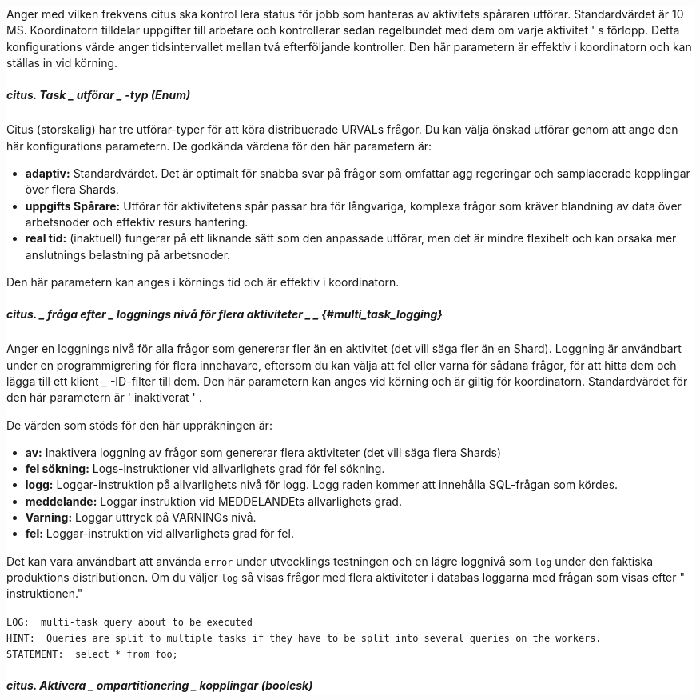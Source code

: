 Anger med vilken frekvens citus ska kontrol lera status för jobb som hanteras av aktivitets spåraren utförar. Standardvärdet är 10 MS. Koordinatorn tilldelar uppgifter till arbetare och kontrollerar sedan regelbundet med dem om varje aktivitet \' s förlopp. Detta konfigurations värde anger tidsintervallet mellan två efterföljande kontroller. Den här parametern är effektiv i koordinatorn och kan ställas in vid körning.

##### <a name="citustask_executor_type-enum"></a>citus. Task \_ utförar \_ -typ (Enum)

Citus (storskalig) har tre utförar-typer för att köra distribuerade URVALs frågor.  Du kan välja önskad utförar genom att ange den här konfigurations parametern. De godkända värdena för den här parametern är:

-   **adaptiv:** Standardvärdet. Det är optimalt för snabba svar på frågor som omfattar agg regeringar och samplacerade kopplingar över flera Shards.
-   **uppgifts Spårare:** Utförar för aktivitetens spår passar bra för långvariga, komplexa frågor som kräver blandning av data över arbetsnoder och effektiv resurs hantering.
-   **real tid:** (inaktuell) fungerar på ett liknande sätt som den anpassade utförar, men det är mindre flexibelt och kan orsaka mer anslutnings belastning på arbetsnoder.

Den här parametern kan anges i körnings tid och är effektiv i koordinatorn.

##### <a name="citusmulti_task_query_log_level-enum-multi_task_logging"></a>citus. \_ fråga efter \_ loggnings nivå för flera aktiviteter \_ \_ {#multi_task_logging}

Anger en loggnings nivå för alla frågor som genererar fler än en aktivitet (det vill säga fler än en Shard). Loggning är användbart under en programmigrering för flera innehavare, eftersom du kan välja att fel eller varna för sådana frågor, för att hitta dem och lägga till ett klient \_ -ID-filter till dem. Den här parametern kan anges vid körning och är giltig för koordinatorn. Standardvärdet för den här parametern är \' inaktiverat \' .

De värden som stöds för den här uppräkningen är:

-   **av:** Inaktivera loggning av frågor som genererar flera aktiviteter (det vill säga flera Shards)
-   **fel sökning:** Logs-instruktioner vid allvarlighets grad för fel sökning.
-   **logg:** Loggar-instruktion på allvarlighets nivå för logg. Logg raden kommer att innehålla SQL-frågan som kördes.
-   **meddelande:** Loggar instruktion vid MEDDELANDEts allvarlighets grad.
-   **Varning:** Loggar uttryck på VARNINGs nivå.
-   **fel:** Loggar-instruktion vid allvarlighets grad för fel.

Det kan vara användbart att använda `error` under utvecklings testningen och en lägre loggnivå som `log` under den faktiska produktions distributionen.
Om du väljer `log` så visas frågor med flera aktiviteter i databas loggarna med frågan som visas efter \" instruktionen.\"

```
LOG:  multi-task query about to be executed
HINT:  Queries are split to multiple tasks if they have to be split into several queries on the workers.
STATEMENT:  select * from foo;
```

##### <a name="citusenable_repartition_joins-boolean"></a>citus. Aktivera \_ ompartitionering \_ kopplingar (boolesk)
